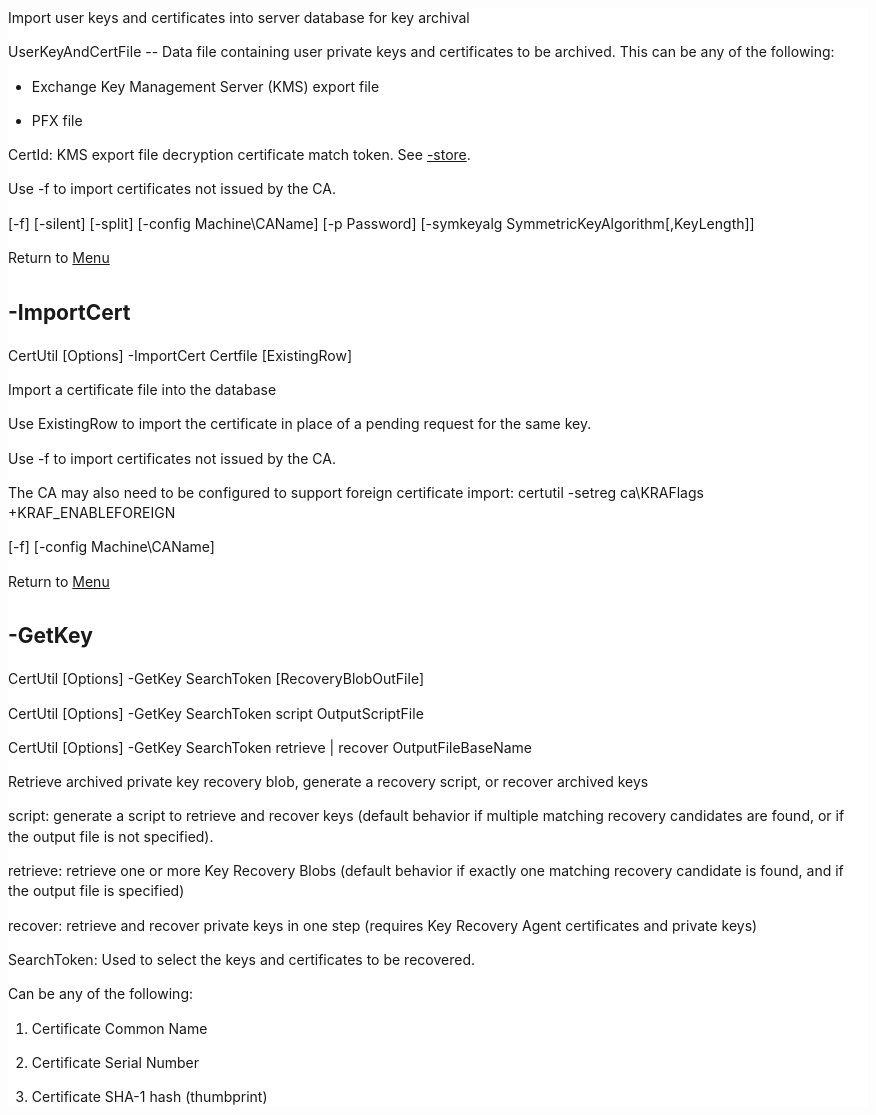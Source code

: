 Import user keys and certificates into server database for key archival

UserKeyAndCertFile -- Data file containing user private keys and certificates to be archived.  This can be any of the following:

-   Exchange Key Management Server (KMS) export file

-   PFX file

CertId: KMS export file decryption certificate match token.  See [-store](Certutil.md#BKMK_Store).

Use -f to import certificates not issued by the CA.

[-f] [-silent] [-split] [-config Machine\CAName] [-p Password] [-symkeyalg SymmetricKeyAlgorithm[,KeyLength]]

Return to [Menu](Certutil.md#BKMK_menu)

## <a name="BKMK_ImportCert"></a>-ImportCert
CertUtil [Options] -ImportCert Certfile [ExistingRow]

Import a certificate file into the database

Use ExistingRow to import the certificate in place of a pending request for the same key.

Use -f to import certificates not issued by the CA.

The CA may also need to be configured to support foreign certificate import: certutil -setreg ca\KRAFlags +KRAF_ENABLEFOREIGN

[-f] [-config Machine\CAName]

Return to [Menu](Certutil.md#BKMK_menu)

## <a name="BKMK_GetKey"></a>-GetKey
CertUtil [Options] -GetKey SearchToken [RecoveryBlobOutFile]

CertUtil [Options] -GetKey SearchToken script OutputScriptFile

CertUtil [Options] -GetKey SearchToken retrieve | recover OutputFileBaseName

Retrieve archived private key recovery blob, generate a recovery script, or recover archived keys

script: generate a script to retrieve and recover keys (default behavior if multiple matching recovery candidates are found, or if the output file is not specified).

retrieve: retrieve one or more Key Recovery Blobs (default behavior if exactly one matching recovery candidate is found, and if the output file is specified)

recover: retrieve and recover private keys in one step (requires Key Recovery Agent certificates and private keys)

SearchToken: Used to select the keys and certificates to be recovered.

Can be any of the following:

1.  Certificate Common Name

2.  Certificate Serial Number

3.  Certificate SHA-1 hash (thumbprint)
